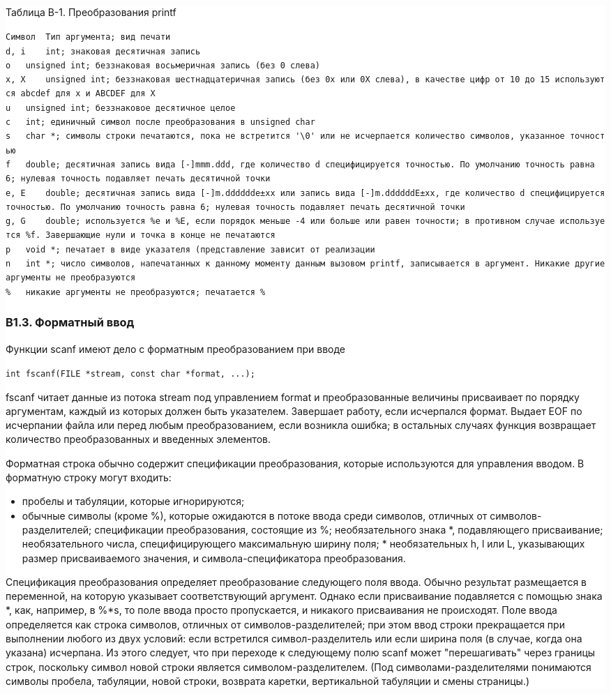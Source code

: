 Таблица B-1. Преобразования printf

```
Символ  Тип аргумента; вид печати
d, i    int; знаковая десятичная запись
o   unsigned int; беззнаковая восьмеричная запись (без 0 слева)
x, X    unsigned int; беззнаковая шестнадцатеричная запись (без 0x или 0X слева), в качестве цифр от 10 до 15 используются abcdef для x и ABCDEF для X
u   unsigned int; беззнаковое десятичное целое
c   int; единичный символ после преобразования в unsigned char
s   char *; символы строки печатаются, пока не встретится '\0' или не исчерпается количество символов, указанное точностью
f   double; десятичная запись вида [-]mmm.ddd, где количество d специфицируется точностью. По умолчанию точность равна 6; нулевая точность подавляет печать десятичной точки
e, E    double; десятичная запись вида [-]m.dddddde±xx или запись вида [-]m.ddddddE±xx, где количество d специфицируется точностью. По умолчанию точность равна 6; нулевая точность подавляет печать десятичной точки
g, G    double; используется %e и %E, если порядок меньше -4 или больше или равен точности; в противном случае используется %f. Завершающие нули и точка в конце не печатаются
p   void *; печатает в виде указателя (представление зависит от реализации
n   int *; число символов, напечатанных к данному моменту данным вызовом printf, записывается в аргумент. Никакие другие аргументы не преобразуются
%   никакие аргументы не преобразуются; печатается %
```

### B1.3. Форматный ввод

Функции scanf имеют дело с форматным преобразованием при вводе

```
int fscanf(FILE *stream, const char *format, ...);
```
fscanf читает данные из потока stream под управлением format и преобразованные величины присваивает по порядку аргументам, каждый из которых должен быть указателем. Завершает работу, если исчерпался формат. Выдает EOF по исчерпании файла или перед любым преобразованием, если возникла ошибка; в остальных случаях функция возвращает количество преобразованных и введенных элементов.

Форматная строка обычно содержит спецификации преобразования, которые используются для управления вводом. В форматную строку могут входить:

* пробелы и табуляции, которые игнорируются;
* обычные символы (кроме %), которые ожидаются в потоке ввода среди символов, отличных от символов-разделителей;
спецификации преобразования, состоящие из %; необязательного знака *, подавляющего присваивание; необязательного числа, специфицирующего максимальную ширину поля; * необязательных h, l или L, указывающих размер присваиваемого значения, и символа-спецификатора преобразования.

Спецификация преобразования определяет преобразование следующего поля ввода. Обычно результат размещается в переменной, на которую указывает соответствующий аргумент. Однако если присваивание подавляется с помощью знака *, как, например, в %*s, то поле ввода просто пропускается, и никакого присваивания не происходят. Поле ввода определяется как строка символов, отличных от символов-разделителей; при этом ввод строки прекращается при выполнении любого из двух условий: если встретился символ-разделитель или если ширина поля (в случае, когда она указана) исчерпана. Из этого следует, что при переходе к следующему полю scanf может "перешагивать" через границы строк, поскольку символ новой строки является символом-разделителем. (Под символами-разделителями понимаются символы пробела, табуляции, новой строки, возврата каретки, вертикальной табуляции и смены страницы.)
